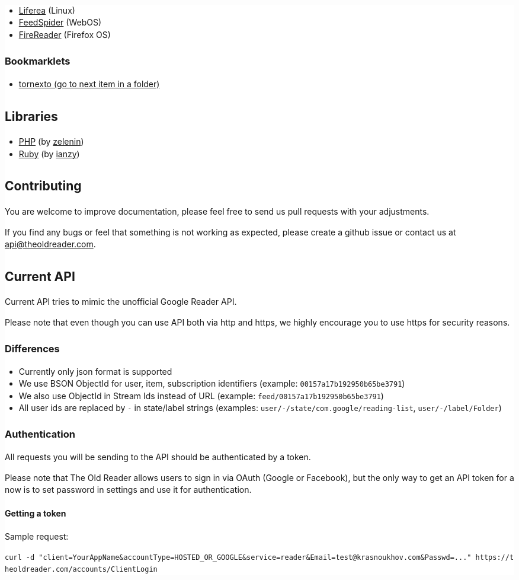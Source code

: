 - [Liferea](http://lzone.de/liferea/) (Linux)
- [FeedSpider](https://developer.palm.com/appredirect/?packageid=com.othelloventures.feedspider) (WebOS)
- [FireReader](https://marketplace.firefox.com/app/firereader) (Firefox OS)

### Bookmarklets

- [tornexto (go to next item in a folder)](https://github.com/cowens/tornexto)

## Libraries

- [PHP](https://github.com/zelenin/Tor) (by [zelenin](https://github.com/zelenin))
- [Ruby](https://github.com/ianzy/theoldreader) (by [ianzy](https://github.com/ianzy))

## Contributing

You are welcome to improve documentation, please feel free to send us pull requests with your adjustments.

If you find any bugs or feel that something is not working as expected, please create a github issue or contact us at [api@theoldreader.com](mailto:api@theoldreader.com). 

## Current API

Current API tries to mimic the unofficial Google Reader API.

Please note that even though you can use API both via http and https, we highly encourage you to use https for security reasons. 

### Differences

- Currently only json format is supported
- We use BSON ObjectId for user, item, subscription identifiers (example: ```00157a17b192950b65be3791```)
- We also use ObjectId in Stream Ids instead of URL (example: ```feed/00157a17b192950b65be3791```)
- All user ids are replaced by ```-``` in state/label strings (examples: ```user/-/state/com.google/reading-list```, ```user/-/label/Folder```)

### Authentication

All requests you will be sending to the API should be authenticated by a token.

Please note that The Old Reader allows users to sign in via OAuth (Google or Facebook), but the only way to get an API token for a now is to set password in settings and use it for authentication.

#### Getting a token

Sample request:

```	
curl -d "client=YourAppName&accountType=HOSTED_OR_GOOGLE&service=reader&Email=test@krasnoukhov.com&Passwd=..." https://theoldreader.com/accounts/ClientLogin
```
